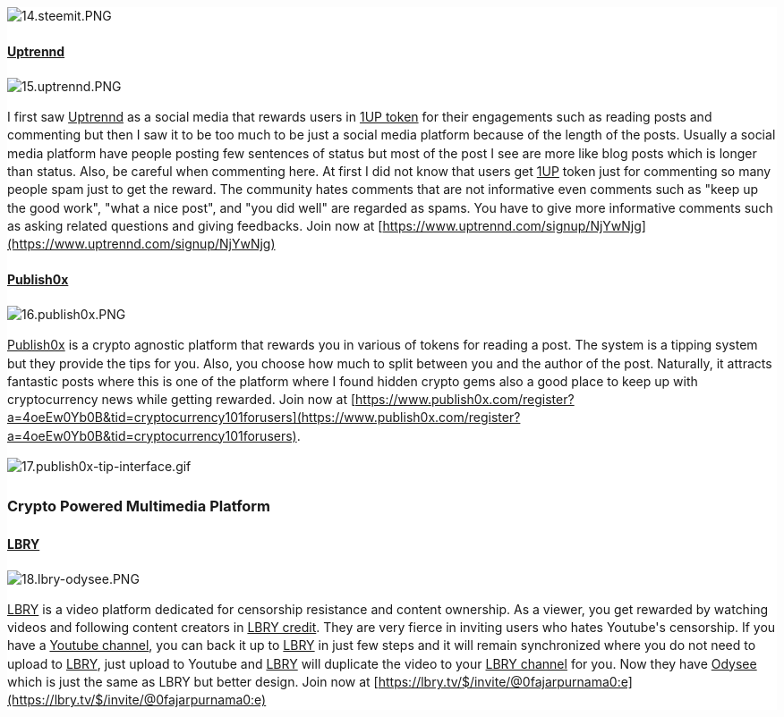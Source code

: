 ![14.steemit.PNG](https://cdn.steemitimages.com/DQmVfqRAVNxfMQKc6p6YXGz3GFZiA8pxzjqtvoJyMm5gYNY/14.steemit.PNG)


#### [Uptrennd](https://www.uptrennd.com/signup/NjYwNjg)


![15.uptrennd.PNG](https://cdn.steemitimages.com/DQmYm2Sr3NhJ1QoVhp2FzQ44yL2nFkYgNUUvarkjaVXncoa/15.uptrennd.PNG)

I first saw [Uptrennd](https://www.uptrennd.com/signup/NjYwNjg) as a social media that rewards users in [1UP token](https://www.coingecko.com/en/coins/uptrennd) for their engagements such as reading posts and commenting but then I saw it to be too much to be just a social media platform because of the length of the posts. Usually a social media platform have people posting few sentences of status but most of the post I see are more like blog posts which is longer than status. Also, be careful when commenting here. At first I did not know that users get [1UP](https://www.coingecko.com/en/coins/uptrennd) token just for commenting so many people spam just to get the reward. The community hates comments that are not informative even comments such as "keep up the good work", "what a nice post", and "you did well" are regarded as spams. You have to give more informative comments such as asking related questions and giving feedbacks. Join now at [https://www.uptrennd.com/signup/NjYwNjg](https://www.uptrennd.com/signup/NjYwNjg)

#### [Publish0x](https://www.publish0x.com/@0fajarpurnama0?a=4oeEw0Yb0B&tid=cryptocurrency101forusers)


![16.publish0x.PNG](https://cdn.steemitimages.com/DQme1qUKxQW3eZnMDpYtyCCBZq4rGfoBANKSBhX3B9jgNag/16.publish0x.PNG)

[Publish0x](https://www.publish0x.com/@0fajarpurnama0?a=4oeEw0Yb0B&tid=cryptocurrency101forusers) is a crypto agnostic platform that rewards you in various of tokens for reading a post. The system is a tipping system but they provide the tips for you. Also, you choose how much to split between you and the author of the post. Naturally, it attracts fantastic posts where this is one of the platform where I found hidden crypto gems also a good place to keep up with cryptocurrency news while getting rewarded. Join now at [https://www.publish0x.com/register?a=4oeEw0Yb0B&tid=cryptocurrency101forusers](https://www.publish0x.com/register?a=4oeEw0Yb0B&tid=cryptocurrency101forusers).

![17.publish0x-tip-interface.gif](https://cdn.steemitimages.com/DQmcgG5XHQQbj2p8qXZV3zZvn5xncj8MeJV6esZFEsxnFvN/17.publish0x-tip-interface.gif)


### Crypto Powered Multimedia Platform

#### [LBRY](https://lbry.tv/$/invite/@0fajarpurnama0:e)


![18.lbry-odysee.PNG](https://cdn.steemitimages.com/DQmfVxpFrSKsBgN497LyeQAdhXx42bd43KQwWadpTAc1qJk/18.lbry-odysee.PNG)

[LBRY](https://lbry.tv/$/invite/@0fajarpurnama0:e) is a video platform dedicated for censorship resistance and content ownership. As a viewer, you get rewarded by watching videos and following content creators in [LBRY credit](https://www.coingecko.com/en/coins/lbry-credits). They are very fierce in inviting users who hates Youtube's censorship. If you have a [Youtube channel](https://youtube.com/c/PurnamaABC), you can back it up to [LBRY](https://lbry.tv/$/invite/@0fajarpurnama0:e) in just few steps and it will remain synchronized where you do not need to upload to [LBRY](https://lbry.tv/$/invite/@0fajarpurnama0:e), just upload to Youtube and [LBRY](https://lbry.tv/$/invite/@0fajarpurnama0:e) will duplicate the video to your [LBRY channel](https://lbry.tv/$/invite/@0fajarpurnama0:e) for you. Now they have [Odysee](https://odysee.com/$/invite/@0fajarpurnama0:e) which is just the same as LBRY but better design. Join now at [https://lbry.tv/$/invite/@0fajarpurnama0:e](https://lbry.tv/$/invite/@0fajarpurnama0:e)
